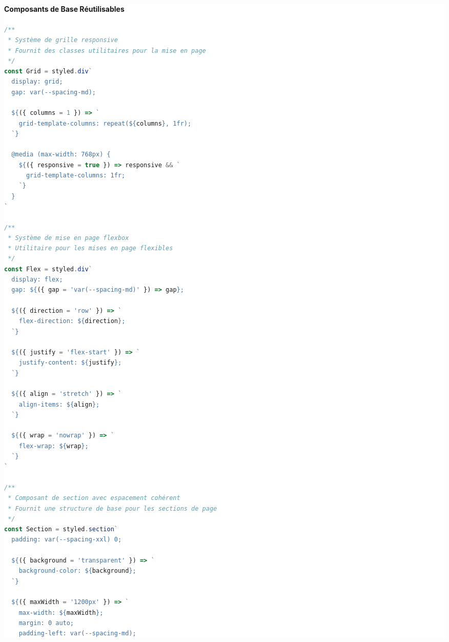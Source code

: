 ```css
```

#### Composants de Base Réutilisables
```javascript
/**
 * Système de grille responsive
 * Fournit des classes utilitaires pour la mise en page
 */
const Grid = styled.div`
  display: grid;
  gap: var(--spacing-md);

  ${({ columns = 1 }) => `
    grid-template-columns: repeat(${columns}, 1fr);
  `}

  @media (max-width: 768px) {
    ${({ responsive = true }) => responsive && `
      grid-template-columns: 1fr;
    `}
  }
`

/**
 * Système de mise en page flexbox
 * Utilitaire pour les mises en page flexibles
 */
const Flex = styled.div`
  display: flex;
  gap: ${({ gap = 'var(--spacing-md)' }) => gap};

  ${({ direction = 'row' }) => `
    flex-direction: ${direction};
  `}

  ${({ justify = 'flex-start' }) => `
    justify-content: ${justify};
  `}

  ${({ align = 'stretch' }) => `
    align-items: ${align};
  `}

  ${({ wrap = 'nowrap' }) => `
    flex-wrap: ${wrap};
  `}
`

/**
 * Composant de section avec espacement cohérent
 * Fournit une structure de base pour les sections de page
 */
const Section = styled.section`
  padding: var(--spacing-xxl) 0;

  ${({ background = 'transparent' }) => `
    background-color: ${background};
  `}

  ${({ maxWidth = '1200px' }) => `
    max-width: ${maxWidth};
    margin: 0 auto;
    padding-left: var(--spacing-md);
```